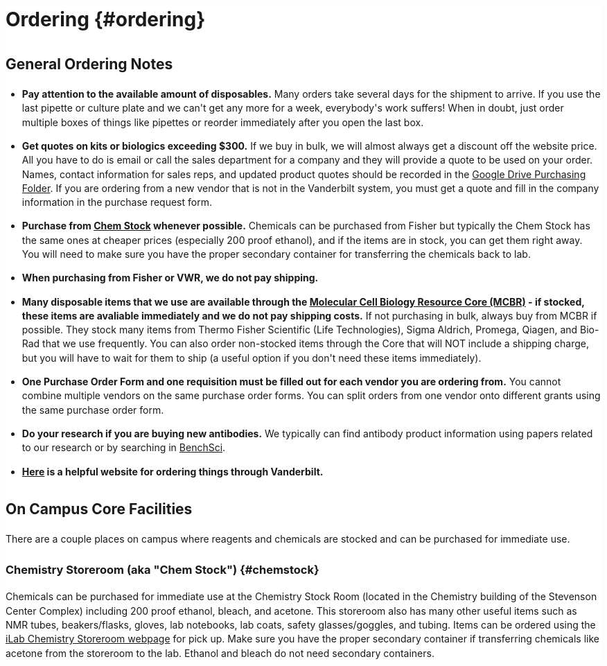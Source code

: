 

# Ordering {#ordering}

## General Ordering Notes

- **Pay attention to the available amount of disposables.** Many orders take several days for the shipment to arrive. If you use the last pipette or culture plate and we can't get any more for a week, everybody's work suffers! When in doubt, just order multiple boxes of things like pipettes or reorder immediately after you open the last box. 

- **Get quotes on kits or biologics exceeding $300.** If we buy in bulk, we will almost always get a discount off the website price. All you have to do is email or call the sales department for a company and they will provide a quote to be used on your order. Names, contact information for sales reps, and updated product quotes should be recorded in the [Google Drive Purchasing Folder](https://drive.google.com/file/d/1MHIqY_gJsaVwZvy92M90tAaFEfcg_pQw/view?usp=sharing). If you are ordering from a new vendor that is not in the Vanderbilt system, you must get a quote and fill in the company information in the purchase request form. 

- **Purchase from [Chem Stock](#chemstock) whenever possible.** Chemicals can be purchased from Fisher but typically the Chem Stock has the same ones at cheaper prices (especially 200 proof ethanol), and if the items are in stock, you can get them right away. You will need to make sure you have the proper secondary container for transferring the chemicals back to lab. 

- **When purchasing from Fisher or VWR, we do not pay shipping.**

- **Many disposable items that we use are available through the [Molecular Cell Biology Resource Core (MCBR)](#core) - if stocked, these items are avaliable immediately and we do not pay shipping costs.** If not purchasing in bulk, always buy from MCBR if possible. They stock many items from Thermo Fisher Scientific (Life Technologies), Sigma Aldrich, Promega, Qiagen, and Bio-Rad that we use frequently. You can also order non-stocked items through the Core that will NOT include a shipping charge, but you will have to wait for them to ship (a useful option if you don't need these items immediately). 

- **One Purchase Order Form and one requisition must be filled out for each vendor you are ordering from.** You cannot combine multiple vendors on the same purchase order forms. You can split orders from one vendor onto different grants using the same purchase order form.

- **Do your research if you are buying new antibodies.** We typically can find antibody product information using papers related to our research or by searching in [BenchSci](https://www.benchsci.com/).

- **[Here](https://www.vanderbilt.edu/skyvu/procurement-requesters.php) is a helpful website for ordering things through Vanderbilt.**

## On Campus Core Facilities
There are a couple places on campus where reagents and chemicals are stocked and can be purchased for immediate use.

### Chemistry Storeroom (aka "Chem Stock") {#chemstock}
Chemicals can be purchased for immediate use at the Chemistry Stock Room (located in the Chemistry building of the Stevenson Center Complex) including 200 proof ethanol, bleach, and acetone. This storeroom also has many other useful items such as NMR tubes, beakers/flasks, gloves, lab notebooks, lab coats, safety glasses/goggles, and tubing. Items can be ordered using the [iLab Chemistry Storeroom webpage](https://vanderbilt.corefacilities.org/sc/4253/vanderbilt-chemical-storeroom/?tab=requests) for pick up. Make sure you have the proper secondary container if transferring chemicals like acetone from the storeroom to the lab. Ethanol and bleach do not need secondary containers. 
